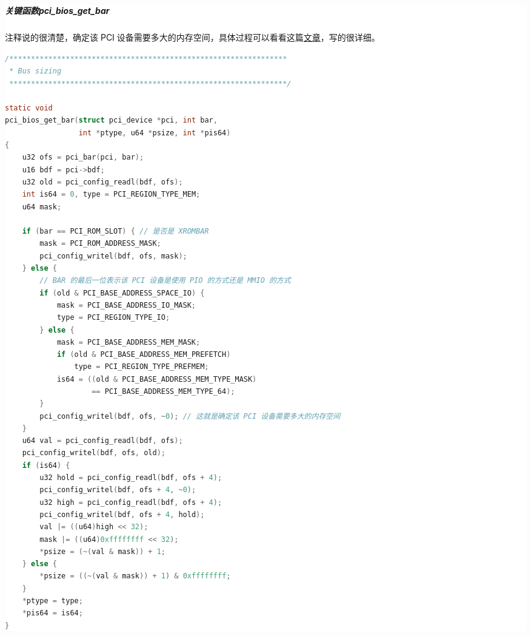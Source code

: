 ##### 关键函数pci_bios_get_bar

注释说的很清楚，确定该 PCI 设备需要多大的内存空间，具体过程可以看看这篇[文章](https://resources.infosecinstitute.com/topic/system-address-map-initialization-in-x86x64-architecture-part-1-pci-based-systems/)，写的很详细。

```c
/****************************************************************
 * Bus sizing
 ****************************************************************/

static void
pci_bios_get_bar(struct pci_device *pci, int bar,
                 int *ptype, u64 *psize, int *pis64)
{
    u32 ofs = pci_bar(pci, bar);
    u16 bdf = pci->bdf;
    u32 old = pci_config_readl(bdf, ofs);
    int is64 = 0, type = PCI_REGION_TYPE_MEM;
    u64 mask;

    if (bar == PCI_ROM_SLOT) { // 是否是 XROMBAR
        mask = PCI_ROM_ADDRESS_MASK;
        pci_config_writel(bdf, ofs, mask);
    } else {
        // BAR 的最后一位表示该 PCI 设备是使用 PIO 的方式还是 MMIO 的方式
        if (old & PCI_BASE_ADDRESS_SPACE_IO) {
            mask = PCI_BASE_ADDRESS_IO_MASK;
            type = PCI_REGION_TYPE_IO;
        } else {
            mask = PCI_BASE_ADDRESS_MEM_MASK;
            if (old & PCI_BASE_ADDRESS_MEM_PREFETCH)
                type = PCI_REGION_TYPE_PREFMEM;
            is64 = ((old & PCI_BASE_ADDRESS_MEM_TYPE_MASK)
                    == PCI_BASE_ADDRESS_MEM_TYPE_64);
        }
        pci_config_writel(bdf, ofs, ~0); // 这就是确定该 PCI 设备需要多大的内存空间
    }
    u64 val = pci_config_readl(bdf, ofs);
    pci_config_writel(bdf, ofs, old);
    if (is64) {
        u32 hold = pci_config_readl(bdf, ofs + 4);
        pci_config_writel(bdf, ofs + 4, ~0);
        u32 high = pci_config_readl(bdf, ofs + 4);
        pci_config_writel(bdf, ofs + 4, hold);
        val |= ((u64)high << 32);
        mask |= ((u64)0xffffffff << 32);
        *psize = (~(val & mask)) + 1;
    } else {
        *psize = ((~(val & mask)) + 1) & 0xffffffff;
    }
    *ptype = type;
    *pis64 = is64;
}
```
